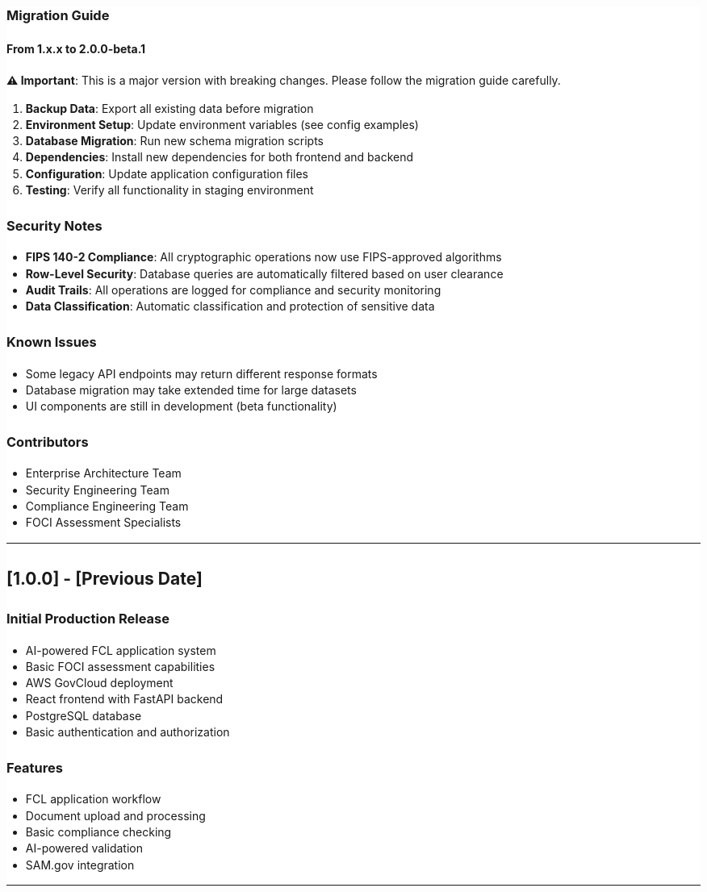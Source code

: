 ### Migration Guide

#### From 1.x.x to 2.0.0-beta.1

**⚠️ Important**: This is a major version with breaking changes. Please follow the migration guide carefully.

1. **Backup Data**: Export all existing data before migration
2. **Environment Setup**: Update environment variables (see config examples)
3. **Database Migration**: Run new schema migration scripts
4. **Dependencies**: Install new dependencies for both frontend and backend
5. **Configuration**: Update application configuration files
6. **Testing**: Verify all functionality in staging environment

### Security Notes

- **FIPS 140-2 Compliance**: All cryptographic operations now use FIPS-approved algorithms
- **Row-Level Security**: Database queries are automatically filtered based on user clearance
- **Audit Trails**: All operations are logged for compliance and security monitoring
- **Data Classification**: Automatic classification and protection of sensitive data

### Known Issues

- Some legacy API endpoints may return different response formats
- Database migration may take extended time for large datasets
- UI components are still in development (beta functionality)

### Contributors

- Enterprise Architecture Team
- Security Engineering Team
- Compliance Engineering Team
- FOCI Assessment Specialists

---

## [1.0.0] - [Previous Date]

### Initial Production Release

- AI-powered FCL application system
- Basic FOCI assessment capabilities
- AWS GovCloud deployment
- React frontend with FastAPI backend
- PostgreSQL database
- Basic authentication and authorization

### Features

- FCL application workflow
- Document upload and processing
- Basic compliance checking
- AI-powered validation
- SAM.gov integration

---